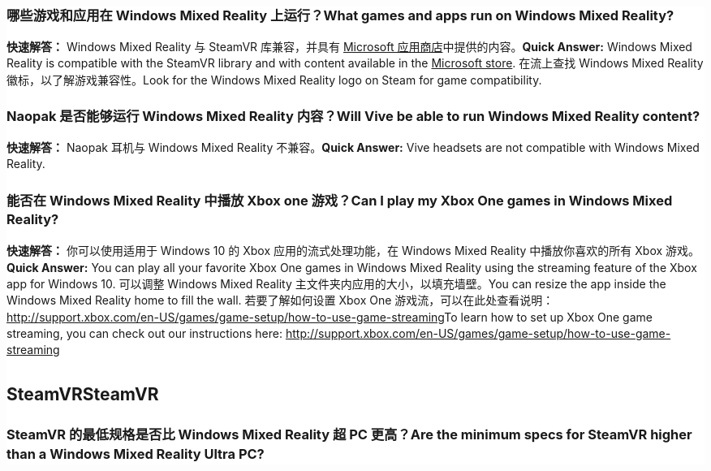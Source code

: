 ### <a name="what-games-and-apps-run-on-windows-mixed-reality"></a><span data-ttu-id="522d9-376">哪些游戏和应用在 Windows Mixed Reality 上运行？</span><span class="sxs-lookup"><span data-stu-id="522d9-376">What games and apps run on Windows Mixed Reality?</span></span>

<span data-ttu-id="522d9-377">**快速解答：** Windows Mixed Reality 与 SteamVR 库兼容，并具有 [Microsoft 应用商店](https://www.microsoft.com/en-us/store/collections/MR-All-ImmersiveContent/pc?rtc=2)中提供的内容。</span><span class="sxs-lookup"><span data-stu-id="522d9-377">**Quick Answer:** Windows Mixed Reality is compatible with the SteamVR library and with content available in the [Microsoft store](https://www.microsoft.com/en-us/store/collections/MR-All-ImmersiveContent/pc?rtc=2).</span></span> <span data-ttu-id="522d9-378">在流上查找 Windows Mixed Reality 徽标，以了解游戏兼容性。</span><span class="sxs-lookup"><span data-stu-id="522d9-378">Look for the Windows Mixed Reality logo on Steam for game compatibility.</span></span>  

### <a name="will-vive-be-able-to-run-windows-mixed-reality-content"></a><span data-ttu-id="522d9-379">Naopak 是否能够运行 Windows Mixed Reality 内容？</span><span class="sxs-lookup"><span data-stu-id="522d9-379">Will Vive be able to run Windows Mixed Reality content?</span></span>

<span data-ttu-id="522d9-380">**快速解答：** Naopak 耳机与 Windows Mixed Reality 不兼容。</span><span class="sxs-lookup"><span data-stu-id="522d9-380">**Quick Answer:** Vive headsets are not compatible with Windows Mixed Reality.</span></span>

### <a name="can-i-play-my-xbox-one-games-in-windows-mixed-reality"></a><span data-ttu-id="522d9-381">能否在 Windows Mixed Reality 中播放 Xbox one 游戏？</span><span class="sxs-lookup"><span data-stu-id="522d9-381">Can I play my Xbox One games in Windows Mixed Reality?</span></span>

<span data-ttu-id="522d9-382">**快速解答：** 你可以使用适用于 Windows 10 的 Xbox 应用的流式处理功能，在 Windows Mixed Reality 中播放你喜欢的所有 Xbox 游戏。</span><span class="sxs-lookup"><span data-stu-id="522d9-382">**Quick Answer:** You can play all your favorite Xbox One games in Windows Mixed Reality using the streaming feature of the Xbox app for Windows 10.</span></span> <span data-ttu-id="522d9-383">可以调整 Windows Mixed Reality 主文件夹内应用的大小，以填充墙壁。</span><span class="sxs-lookup"><span data-stu-id="522d9-383">You can resize the app inside the Windows Mixed Reality home to fill the wall.</span></span> <span data-ttu-id="522d9-384">若要了解如何设置 Xbox One 游戏流，可以在此处查看说明： <http://support.xbox.com/en-US/games/game-setup/how-to-use-game-streaming></span><span class="sxs-lookup"><span data-stu-id="522d9-384">To learn how to set up Xbox One game streaming, you can check out our instructions here: <http://support.xbox.com/en-US/games/game-setup/how-to-use-game-streaming></span></span>

## <a name="steamvr"></a><span data-ttu-id="522d9-385">SteamVR</span><span class="sxs-lookup"><span data-stu-id="522d9-385">SteamVR</span></span>

### <a name="are-the-minimum-specs-for-steamvr-higher-than-a-windows-mixed-reality-ultra-pc"></a><span data-ttu-id="522d9-386">SteamVR 的最低规格是否比 Windows Mixed Reality 超 PC 更高？</span><span class="sxs-lookup"><span data-stu-id="522d9-386">Are the minimum specs for SteamVR higher than a Windows Mixed Reality Ultra PC?</span></span>

